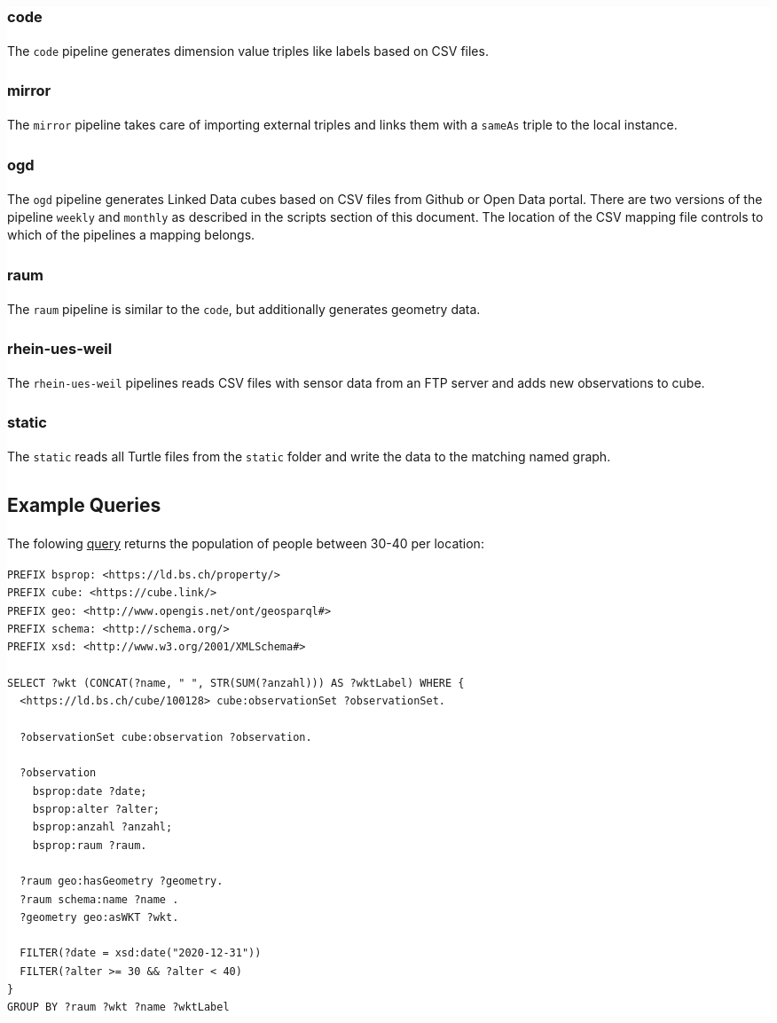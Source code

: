 ### code

The `code` pipeline generates dimension value triples like labels based on CSV files. 

### mirror

The `mirror` pipeline takes care of importing external triples and links them with a `sameAs` triple to the local instance.

### ogd

The `ogd` pipeline generates Linked Data cubes based on CSV files from Github or Open Data portal.
There are two versions of the pipeline `weekly` and `monthly` as described in the scripts section of this document.
The location of the CSV mapping file controls to which of the pipelines a mapping belongs.  

### raum

The `raum` pipeline is similar to the `code`, but additionally generates geometry data. 

### rhein-ues-weil

The `rhein-ues-weil` pipelines reads CSV files with sensor data from an FTP server and adds new observations to cube.

### static

The `static` reads all Turtle files from the `static` folder and write the data to the matching named graph.

## Example Queries

The folowing [query](https://s.zazuko.com/3Umo4) returns the population of people between 30-40 per location:

```sparql
PREFIX bsprop: <https://ld.bs.ch/property/>
PREFIX cube: <https://cube.link/>
PREFIX geo: <http://www.opengis.net/ont/geosparql#>
PREFIX schema: <http://schema.org/>
PREFIX xsd: <http://www.w3.org/2001/XMLSchema#>

SELECT ?wkt (CONCAT(?name, " ", STR(SUM(?anzahl))) AS ?wktLabel) WHERE {
  <https://ld.bs.ch/cube/100128> cube:observationSet ?observationSet.
  
  ?observationSet cube:observation ?observation.
  
  ?observation
    bsprop:date ?date;
    bsprop:alter ?alter;
    bsprop:anzahl ?anzahl;
    bsprop:raum ?raum.

  ?raum geo:hasGeometry ?geometry.
  ?raum schema:name ?name .
  ?geometry geo:asWKT ?wkt.

  FILTER(?date = xsd:date("2020-12-31"))
  FILTER(?alter >= 30 && ?alter < 40)
}
GROUP BY ?raum ?wkt ?name ?wktLabel
```
